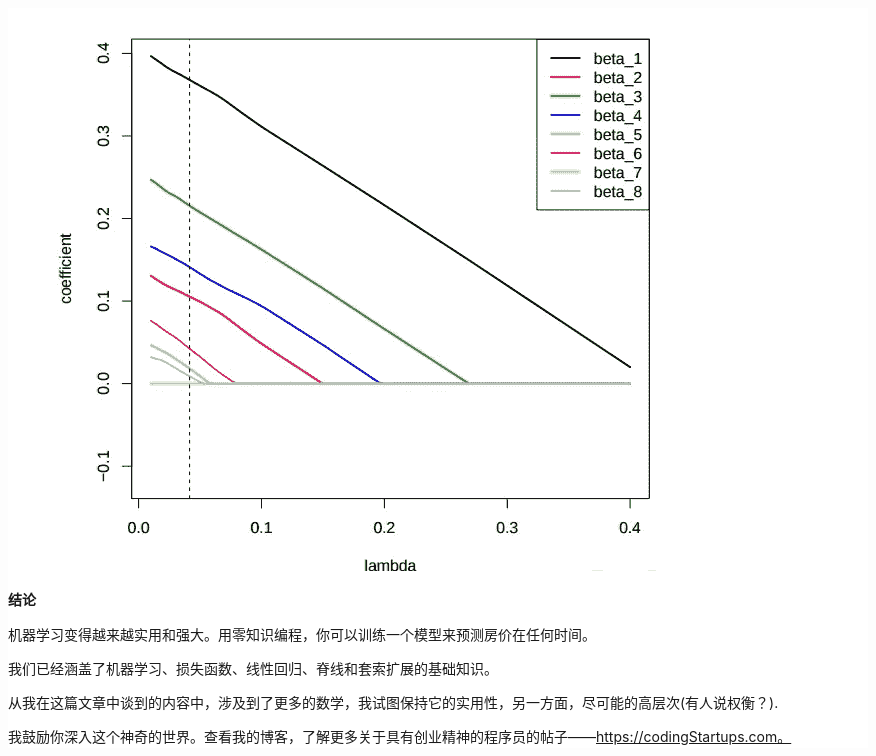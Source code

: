 ![](img/9626478f2b68933e9f6eba5e7715a3eb.png)

**结论**

机器学习变得越来越实用和强大。用零知识编程，你可以训练一个模型来预测房价在任何时间。

我们已经涵盖了机器学习、损失函数、线性回归、脊线和套索扩展的基础知识。

从我在这篇文章中谈到的内容中，涉及到了更多的数学，我试图保持它的实用性，另一方面，尽可能的高层次(有人说权衡？).

我鼓励你深入这个神奇的世界。查看我的博客，了解更多关于具有创业精神的程序员的帖子——https://codingStartups.com。